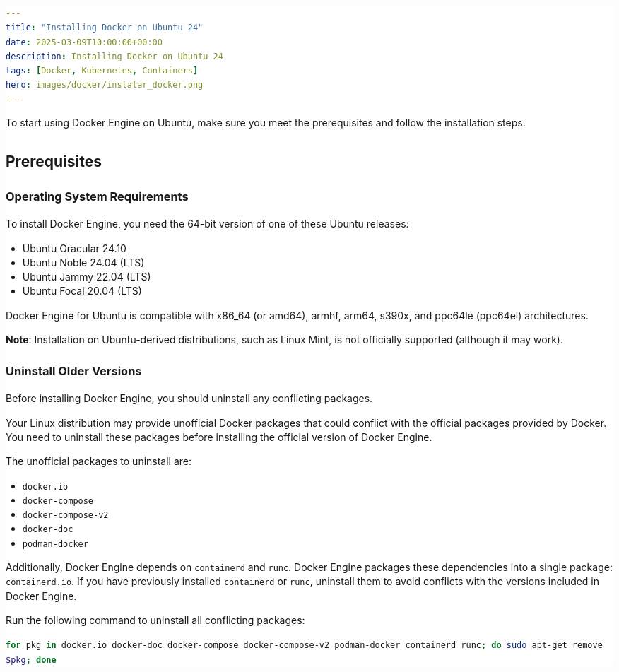 ```yaml
---
title: "Installing Docker on Ubuntu 24"
date: 2025-03-09T10:00:00+00:00
description: Installing Docker on Ubuntu 24
tags: [Docker, Kubernetes, Containers]
hero: images/docker/instalar_docker.png
---
```


To start using Docker Engine on Ubuntu, make sure you meet the prerequisites and follow the installation steps.

## Prerequisites

### Operating System Requirements

To install Docker Engine, you need the 64-bit version of one of these Ubuntu releases:

- Ubuntu Oracular 24.10
- Ubuntu Noble 24.04 (LTS)
- Ubuntu Jammy 22.04 (LTS)
- Ubuntu Focal 20.04 (LTS)

Docker Engine for Ubuntu is compatible with x86_64 (or amd64), armhf, arm64, s390x, and ppc64le (ppc64el) architectures.

**Note**: Installation on Ubuntu-derived distributions, such as Linux Mint, is not officially supported (although it may work).

### Uninstall Older Versions

Before installing Docker Engine, you should uninstall any conflicting packages.

Your Linux distribution may provide unofficial Docker packages that could conflict with the official packages provided by Docker. You need to uninstall these packages before installing the official version of Docker Engine.

The unofficial packages to uninstall are:

- `docker.io`
- `docker-compose`
- `docker-compose-v2`
- `docker-doc`
- `podman-docker`

Additionally, Docker Engine depends on `containerd` and `runc`. Docker Engine packages these dependencies into a single package: `containerd.io`. If you have previously installed `containerd` or `runc`, uninstall them to avoid conflicts with the versions included in Docker Engine.

Run the following command to uninstall all conflicting packages:

```bash
for pkg in docker.io docker-doc docker-compose docker-compose-v2 podman-docker containerd runc; do sudo apt-get remove $pkg; done
```

